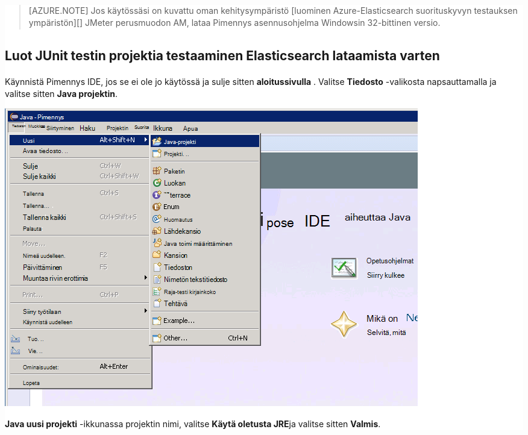 > [AZURE.NOTE] Jos käytössäsi on kuvattu oman kehitysympäristö [luominen Azure-Elasticsearch suorituskyvyn testauksen ympäristön][] JMeter perusmuodon AM, lataa Pimennys asennusohjelma Windowsin 32-bittinen versio.

## <a name="creating-a-junit-test-project-for-load-testing-elasticsearch"></a>Luot JUnit testin projektia testaaminen Elasticsearch lataamista varten

Käynnistä Pimennys IDE, jos se ei ole jo käytössä ja sulje sitten **aloitussivulla** .  Valitse **Tiedosto** -valikosta napsauttamalla ja valitse sitten **Java projektin**.

![](./media/guidance-elasticsearch/jmeter-deploy7.png)

**Java uusi projekti** -ikkunassa projektin nimi, valitse **Käytä oletusta JRE**ja valitse sitten **Valmis**.


[Suorituskyvyn, testaus Elasticsearch Azure-ympäristön luominen]: guidance-elasticsearch-creating-performance-testing-environment.md
